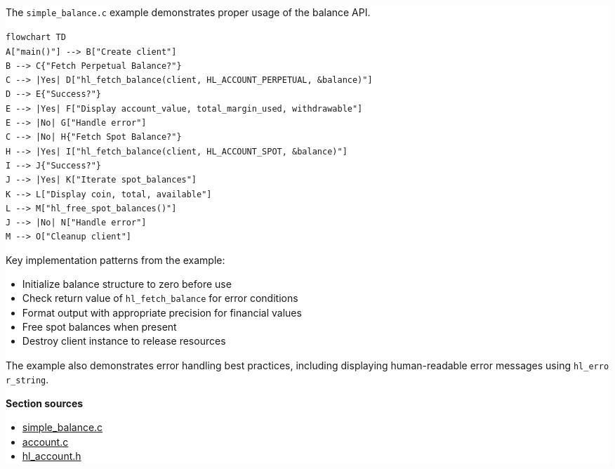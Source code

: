 The `simple_balance.c` example demonstrates proper usage of the balance API.

```mermaid
flowchart TD
A["main()"] --> B["Create client"]
B --> C{"Fetch Perpetual Balance?"}
C --> |Yes| D["hl_fetch_balance(client, HL_ACCOUNT_PERPETUAL, &balance)"]
D --> E{"Success?"}
E --> |Yes| F["Display account_value, total_margin_used, withdrawable"]
E --> |No| G["Handle error"]
C --> |No| H{"Fetch Spot Balance?"}
H --> |Yes| I["hl_fetch_balance(client, HL_ACCOUNT_SPOT, &balance)"]
I --> J{"Success?"}
J --> |Yes| K["Iterate spot_balances"]
K --> L["Display coin, total, available"]
L --> M["hl_free_spot_balances()"]
J --> |No| N["Handle error"]
M --> O["Cleanup client"]
```

Key implementation patterns from the example:
- Initialize balance structure to zero before use
- Check return value of `hl_fetch_balance` for error conditions
- Format output with appropriate precision for financial values
- Free spot balances when present
- Destroy client instance to release resources

The example also demonstrates error handling best practices, including displaying human-readable error messages using `hl_error_string`.

**Section sources**
- [simple_balance.c](file://examples/simple_balance.c#L0-L87)
- [account.c](file://src/account.c#L249-L261)
- [hl_account.h](file://include/hl_account.h#L134-L138)